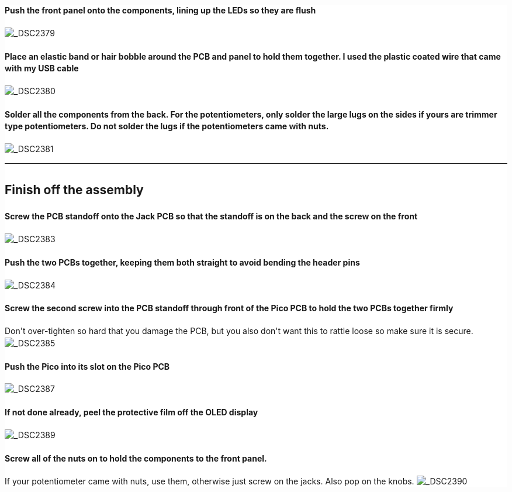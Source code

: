 
#### Push the front panel onto the components, lining up the LEDs so they are flush
![_DSC2379](https://user-images.githubusercontent.com/79809962/148646710-56cbc9e0-8c64-49c2-925b-ffeebbacfc23.jpg)


#### Place an elastic band or hair bobble around the PCB and panel to hold them together. I used the plastic coated wire that came with my USB cable
![_DSC2380](https://user-images.githubusercontent.com/79809962/148646763-126851a4-d95e-4cbb-acee-2999e97939d9.jpg)


#### Solder all the components from the back. For the potentiometers, only solder the large lugs on the sides if yours are trimmer type potentiometers. Do not solder the lugs if the potentiometers came with nuts.
![_DSC2381](https://user-images.githubusercontent.com/79809962/148646777-39ab2a58-f383-4861-91d3-d843b07f3ccf.jpg)

---

## Finish off the assembly

#### Screw the PCB standoff onto the Jack PCB so that the standoff is on the back and the screw on the front
![_DSC2383](https://user-images.githubusercontent.com/79809962/148646782-77b899c9-897c-443a-8b71-5c08737046eb.jpg)


#### Push the two PCBs together, keeping them both straight to avoid bending the header pins
![_DSC2384](https://user-images.githubusercontent.com/79809962/148646783-8885266b-4b37-4a82-8a87-bb5049cf1d28.jpg)


#### Screw the second screw into the PCB standoff through front of the Pico PCB to hold the two PCBs together firmly
Don't over-tighten so hard that you damage the PCB, but you also don't want this to rattle loose so make sure it is secure.
![_DSC2385](https://user-images.githubusercontent.com/79809962/148646786-cb37fbc2-1b4d-4ca0-8bff-d7bcea3437dd.jpg)


#### Push the Pico into its slot on the Pico PCB
![_DSC2387](https://user-images.githubusercontent.com/79809962/148646789-12cde45d-cf69-4b90-b8ec-1d442f3778b8.jpg)


#### If not done already, peel the protective film off the OLED display
![_DSC2389](https://user-images.githubusercontent.com/79809962/148646795-981506b6-4cf5-4c02-a21a-cf87ed0cefc4.jpg)


#### Screw all of the nuts on to hold the components to the front panel. 
If your potentiometer came with nuts, use them, otherwise just screw on the jacks.
Also pop on the knobs.
![_DSC2390](https://user-images.githubusercontent.com/79809962/148646798-515a2e9f-a8b3-4853-904e-e0e3da5470fc.jpg)
